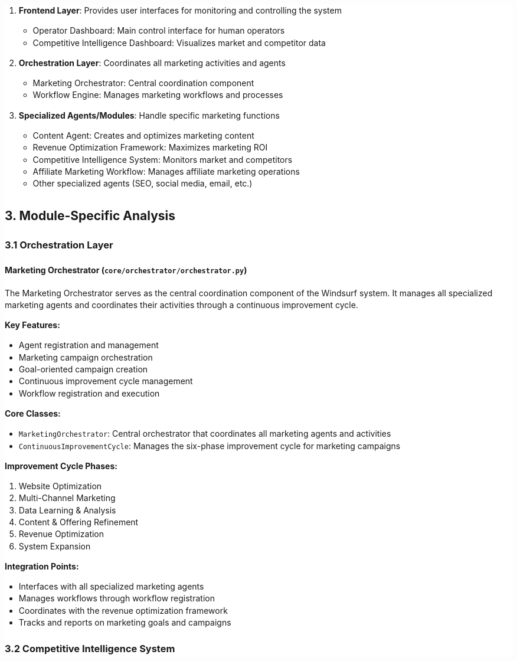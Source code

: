 1. **Frontend Layer**: Provides user interfaces for monitoring and controlling the system
   - Operator Dashboard: Main control interface for human operators
   - Competitive Intelligence Dashboard: Visualizes market and competitor data

2. **Orchestration Layer**: Coordinates all marketing activities and agents
   - Marketing Orchestrator: Central coordination component
   - Workflow Engine: Manages marketing workflows and processes

3. **Specialized Agents/Modules**: Handle specific marketing functions
   - Content Agent: Creates and optimizes marketing content
   - Revenue Optimization Framework: Maximizes marketing ROI
   - Competitive Intelligence System: Monitors market and competitors
   - Affiliate Marketing Workflow: Manages affiliate marketing operations
   - Other specialized agents (SEO, social media, email, etc.)

## 3. Module-Specific Analysis

### 3.1 Orchestration Layer

#### Marketing Orchestrator (`core/orchestrator/orchestrator.py`)

The Marketing Orchestrator serves as the central coordination component of the Windsurf system. It manages all specialized marketing agents and coordinates their activities through a continuous improvement cycle.

**Key Features:**
- Agent registration and management
- Marketing campaign orchestration
- Goal-oriented campaign creation
- Continuous improvement cycle management
- Workflow registration and execution

**Core Classes:**
- `MarketingOrchestrator`: Central orchestrator that coordinates all marketing agents and activities
- `ContinuousImprovementCycle`: Manages the six-phase improvement cycle for marketing campaigns

**Improvement Cycle Phases:**
1. Website Optimization
2. Multi-Channel Marketing
3. Data Learning & Analysis
4. Content & Offering Refinement
5. Revenue Optimization
6. System Expansion

**Integration Points:**
- Interfaces with all specialized marketing agents
- Manages workflows through workflow registration
- Coordinates with the revenue optimization framework
- Tracks and reports on marketing goals and campaigns

### 3.2 Competitive Intelligence System
